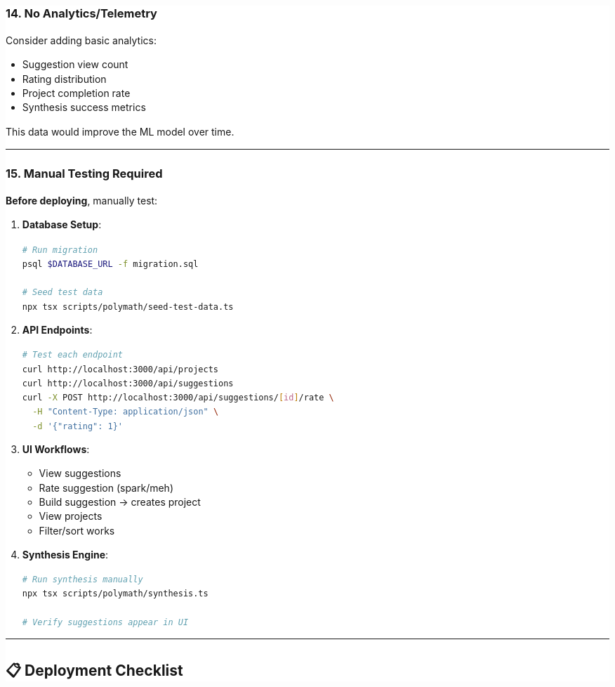 
### 14. **No Analytics/Telemetry**

Consider adding basic analytics:
- Suggestion view count
- Rating distribution
- Project completion rate
- Synthesis success metrics

This data would improve the ML model over time.

---

### 15. **Manual Testing Required**

**Before deploying**, manually test:

1. **Database Setup**:
   ```bash
   # Run migration
   psql $DATABASE_URL -f migration.sql

   # Seed test data
   npx tsx scripts/polymath/seed-test-data.ts
   ```

2. **API Endpoints**:
   ```bash
   # Test each endpoint
   curl http://localhost:3000/api/projects
   curl http://localhost:3000/api/suggestions
   curl -X POST http://localhost:3000/api/suggestions/[id]/rate \
     -H "Content-Type: application/json" \
     -d '{"rating": 1}'
   ```

3. **UI Workflows**:
   - View suggestions
   - Rate suggestion (spark/meh)
   - Build suggestion → creates project
   - View projects
   - Filter/sort works

4. **Synthesis Engine**:
   ```bash
   # Run synthesis manually
   npx tsx scripts/polymath/synthesis.ts

   # Verify suggestions appear in UI
   ```

---

## 📋 Deployment Checklist
